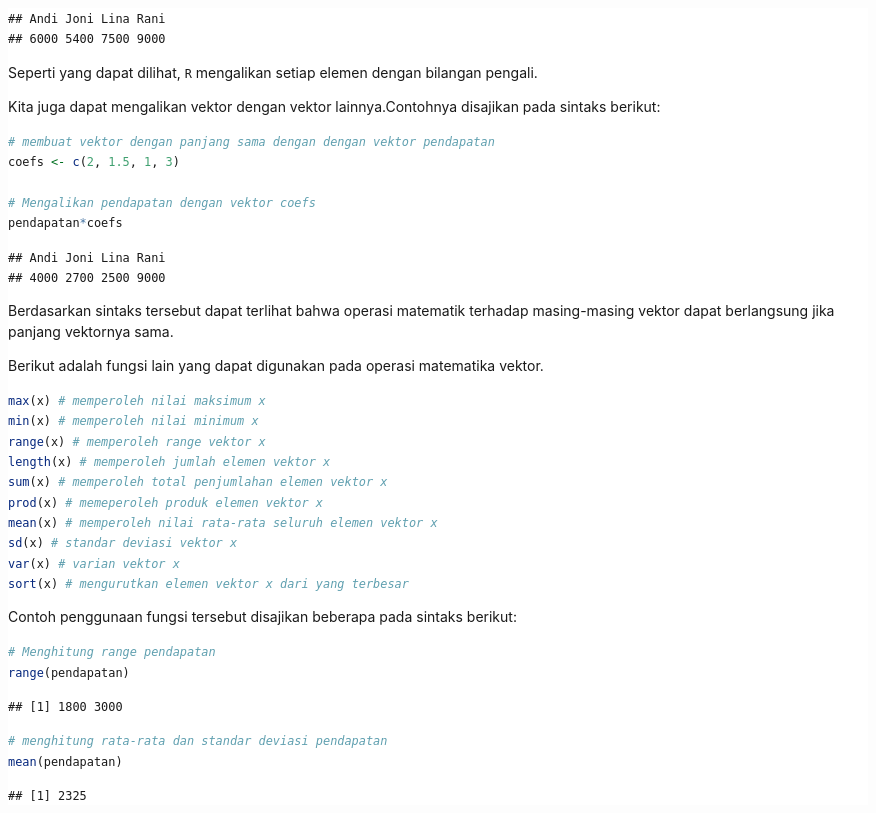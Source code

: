 ```
## Andi Joni Lina Rani 
## 6000 5400 7500 9000
```

Seperti yang dapat dilihat, `R` mengalikan setiap elemen dengan bilangan pengali.

Kita juga dapat mengalikan vektor dengan vektor lainnya.Contohnya disajikan pada sintaks berikut:


```r
# membuat vektor dengan panjang sama dengan dengan vektor pendapatan
coefs <- c(2, 1.5, 1, 3)

# Mengalikan pendapatan dengan vektor coefs
pendapatan*coefs
```

```
## Andi Joni Lina Rani 
## 4000 2700 2500 9000
```

Berdasarkan sintaks tersebut dapat terlihat bahwa operasi matematik terhadap masing-masing vektor dapat berlangsung jika panjang vektornya sama.

Berikut adalah fungsi lain yang dapat digunakan pada operasi matematika vektor.


```r
max(x) # memperoleh nilai maksimum x
min(x) # memperoleh nilai minimum x
range(x) # memperoleh range vektor x
length(x) # memperoleh jumlah elemen vektor x
sum(x) # memperoleh total penjumlahan elemen vektor x
prod(x) # memeperoleh produk elemen vektor x
mean(x) # memperoleh nilai rata-rata seluruh elemen vektor x
sd(x) # standar deviasi vektor x
var(x) # varian vektor x
sort(x) # mengurutkan elemen vektor x dari yang terbesar
```

Contoh penggunaan fungsi tersebut disajikan beberapa pada sintaks berikut:


```r
# Menghitung range pendapatan
range(pendapatan)
```

```
## [1] 1800 3000
```

```r
# menghitung rata-rata dan standar deviasi pendapatan
mean(pendapatan)
```

```
## [1] 2325
```
